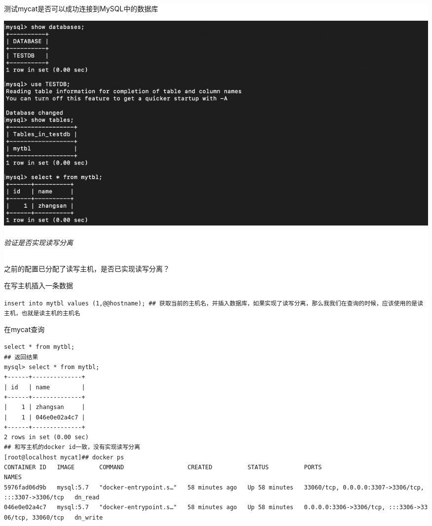 测试mycat是否可以成功连接到MySQL中的数据库

![image-20211224074334715](./01.mycat基础.assets/image-20211224074334715.png)

###### 验证是否实现读写分离

之前的配置已分配了读写主机，是否已实现读写分离？

在写主机插入一条数据

```mysql
insert into mytbl values (1,@@hostname); ## 获取当前的主机名，并插入数据库，如果实现了读写分离，那么我我们在查询的时候，应该使用的是读主机，也就是读主机的主机名
```

在mycat查询

```mysql
select * from mytbl;
## 返回结果
mysql> select * from mytbl;
+------+--------------+
| id   | name         |
+------+--------------+
|    1 | zhangsan     |
|    1 | 046e0e02a4c7 |
+------+--------------+
2 rows in set (0.00 sec)
## 和写主机的docker id一致，没有实现读写分离
[root@localhost mycat]## docker ps
CONTAINER ID   IMAGE       COMMAND                  CREATED          STATUS          PORTS                                                  NAMES
5976fad06d9b   mysql:5.7   "docker-entrypoint.s…"   58 minutes ago   Up 58 minutes   33060/tcp, 0.0.0.0:3307->3306/tcp, :::3307->3306/tcp   dn_read
046e0e02a4c7   mysql:5.7   "docker-entrypoint.s…"   58 minutes ago   Up 58 minutes   0.0.0.0:3306->3306/tcp, :::3306->3306/tcp, 33060/tcp   dn_write
```
